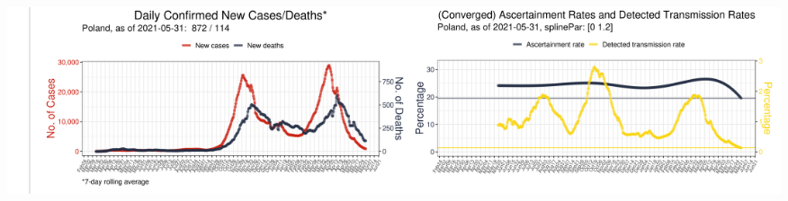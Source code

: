 > <img src="/output/countries_current/Poland_newCases7d.png" width="49.5%"/> <img src="/output/countries_current/Poland_cnvd_AscertainmentRate.png" width="49.5%"/> 
